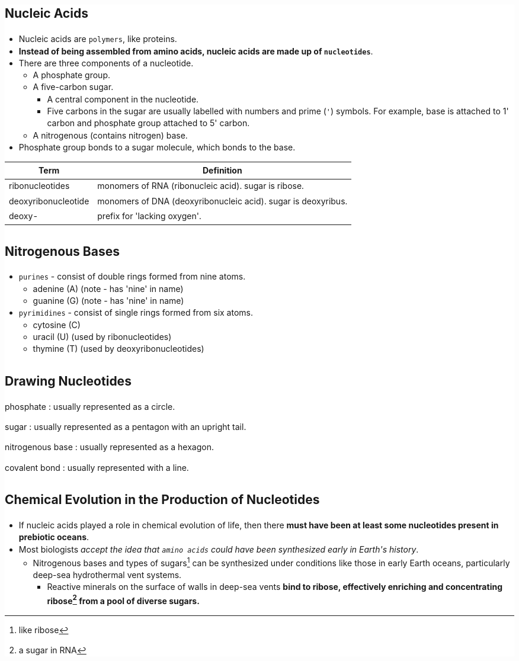 ## Nucleic Acids
- Nucleic acids are `polymers`, like proteins.
- **Instead of being assembled from amino acids, nucleic acids are made up of `nucleotides`**.
- There are three components of a nucleotide.
  - A phosphate group.
  - A five-carbon sugar.
    - A central component in the nucleotide.
    - Five carbons in the sugar are usually labelled with numbers and prime (`'`) symbols. For example, base is attached to 1' carbon and phosphate group attached to 5' carbon.
  - A nitrogenous (contains nitrogen) base.
- Phosphate group bonds to a sugar molecule, which bonds to the base.

| Term | Definition |
| --- | --- |
| ribonucleotides | monomers of RNA (ribonucleic acid). sugar is ribose. |
| deoxyribonucleotide | monomers of DNA (deoxyribonucleic acid). sugar is deoxyribus. |
| deoxy- | prefix for 'lacking oxygen'. |

## Nitrogenous Bases
- `purines` - consist of double rings formed from nine atoms.
  - adenine (A) (note - has 'nine' in name)
  - guanine (G) (note - has 'nine' in name)
- `pyrimidines` - consist of single rings formed from six atoms.
  - cytosine (C)
  - uracil (U) (used by ribonucleotides)
  - thymine (T) (used by deoxyribonucleotides)

## Drawing Nucleotides
phosphate
: usually represented as a circle.

sugar
: usually represented as a pentagon with an upright tail.

nitrogenous base
: usually represented as a hexagon.

covalent bond
: usually represented with a line.
  
## Chemical Evolution in the Production of Nucleotides
- If nucleic acids played a role in chemical evolution of life, then there **must have been at least some nucleotides present in prebiotic oceans**.
- Most biologists _accept the idea that `amino acids` could have been synthesized early in Earth's history_.
  - Nitrogenous bases and types of sugars[^1] can be synthesized under conditions like those in early Earth oceans, particularly deep-sea hydrothermal vent systems.
    - Reactive minerals on the surface of walls in deep-sea vents **bind to ribose, effectively enriching and concentrating ribose[^2] from a pool of diverse sugars.**


[^1]: like ribose
[^2]: a sugar in RNA
[^3]: nanometer
[^4]: the environment in a cell
